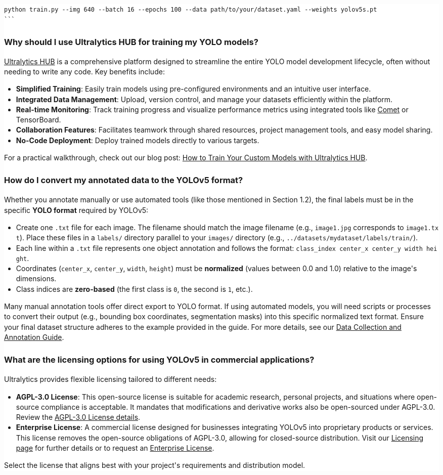     python train.py --img 640 --batch 16 --epochs 100 --data path/to/your/dataset.yaml --weights yolov5s.pt
    ```

### Why should I use Ultralytics HUB for training my YOLO models?

[Ultralytics HUB](https://docs.ultralytics.com/hub/) is a comprehensive platform designed to streamline the entire YOLO model development lifecycle, often without needing to write any code. Key benefits include:

- **Simplified Training**: Easily train models using pre-configured environments and an intuitive user interface.
- **Integrated Data Management**: Upload, version control, and manage your datasets efficiently within the platform.
- **Real-time Monitoring**: Track training progress and visualize performance metrics using integrated tools like [Comet](https://docs.ultralytics.com/integrations/comet/) or TensorBoard.
- **Collaboration Features**: Facilitates teamwork through shared resources, project management tools, and easy model sharing.
- **No-Code Deployment**: Deploy trained models directly to various targets.

For a practical walkthrough, check out our blog post: [How to Train Your Custom Models with Ultralytics HUB](https://www.ultralytics.com/blog/how-to-train-your-custom-models-with-ultralytics-hub).

### How do I convert my annotated data to the YOLOv5 format?

Whether you annotate manually or use automated tools (like those mentioned in Section 1.2), the final labels must be in the specific **YOLO format** required by YOLOv5:

- Create one `.txt` file for each image. The filename should match the image filename (e.g., `image1.jpg` corresponds to `image1.txt`). Place these files in a `labels/` directory parallel to your `images/` directory (e.g., `../datasets/mydataset/labels/train/`).
- Each line within a `.txt` file represents one object annotation and follows the format: `class_index center_x center_y width height`.
- Coordinates (`center_x`, `center_y`, `width`, `height`) must be **normalized** (values between 0.0 and 1.0) relative to the image's dimensions.
- Class indices are **zero-based** (the first class is `0`, the second is `1`, etc.).

Many manual annotation tools offer direct export to YOLO format. If using automated models, you will need scripts or processes to convert their output (e.g., bounding box coordinates, segmentation masks) into this specific normalized text format. Ensure your final dataset structure adheres to the example provided in the guide. For more details, see our [Data Collection and Annotation Guide](https://docs.ultralytics.com/guides/data-collection-and-annotation/).

### What are the licensing options for using YOLOv5 in commercial applications?

Ultralytics provides flexible licensing tailored to different needs:

- **AGPL-3.0 License**: This open-source license is suitable for academic research, personal projects, and situations where open-source compliance is acceptable. It mandates that modifications and derivative works also be open-sourced under AGPL-3.0. Review the [AGPL-3.0 License details](https://www.ultralytics.com/legal/agpl-3-0-software-license).
- **Enterprise License**: A commercial license designed for businesses integrating YOLOv5 into proprietary products or services. This license removes the open-source obligations of AGPL-3.0, allowing for closed-source distribution. Visit our [Licensing page](https://www.ultralytics.com/license) for further details or to request an [Enterprise License](https://www.ultralytics.com/legal/enterprise-software-license).

Select the license that aligns best with your project's requirements and distribution model.
